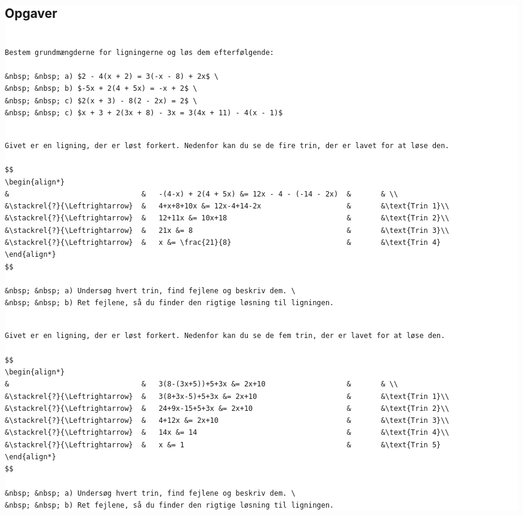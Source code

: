 
## Opgaver

```{prf:opgave}

Bestem grundmængderne for ligningerne og løs dem efterfølgende:

&nbsp; &nbsp; a) $2 - 4(x + 2) = 3(-x - 8) + 2x$ \
&nbsp; &nbsp; b) $-5x + 2(4 + 5x) = -x + 2$ \
&nbsp; &nbsp; c) $2(x + 3) - 8(2 - 2x) = 2$ \
&nbsp; &nbsp; c) $x + 3 + 2(3x + 8) - 3x = 3(4x + 11) - 4(x - 1)$ 

```

```{prf:opgave}

Givet er en ligning, der er løst forkert. Nedenfor kan du se de fire trin, der er lavet for at løse den.

$$
\begin{align*}
&                               &   -(4-x) + 2(4 + 5x) &= 12x - 4 - (-14 - 2x)  &       & \\
&\stackrel{?}{\Leftrightarrow}  &   4+x+8+10x &= 12x-4+14-2x                    &       &\text{Trin 1}\\
&\stackrel{?}{\Leftrightarrow}  &   12+11x &= 10x+18                            &       &\text{Trin 2}\\
&\stackrel{?}{\Leftrightarrow}  &   21x &= 8                                    &       &\text{Trin 3}\\
&\stackrel{?}{\Leftrightarrow}  &   x &= \frac{21}{8}                           &       &\text{Trin 4}
\end{align*}
$$

&nbsp; &nbsp; a) Undersøg hvert trin, find fejlene og beskriv dem. \
&nbsp; &nbsp; b) Ret fejlene, så du finder den rigtige løsning til ligningen.

```

```{prf:opgave}

Givet er en ligning, der er løst forkert. Nedenfor kan du se de fem trin, der er lavet for at løse den.

$$
\begin{align*}
&                               &   3(8-(3x+5))+5+3x &= 2x+10                   &       & \\
&\stackrel{?}{\Leftrightarrow}  &   3(8+3x-5)+5+3x &= 2x+10                     &       &\text{Trin 1}\\
&\stackrel{?}{\Leftrightarrow}  &   24+9x-15+5+3x &= 2x+10                      &       &\text{Trin 2}\\
&\stackrel{?}{\Leftrightarrow}  &   4+12x &= 2x+10                              &       &\text{Trin 3}\\
&\stackrel{?}{\Leftrightarrow}  &   14x &= 14                                   &       &\text{Trin 4}\\
&\stackrel{?}{\Leftrightarrow}  &   x &= 1                                      &       &\text{Trin 5}
\end{align*}
$$

&nbsp; &nbsp; a) Undersøg hvert trin, find fejlene og beskriv dem. \
&nbsp; &nbsp; b) Ret fejlene, så du finder den rigtige løsning til ligningen.

```
